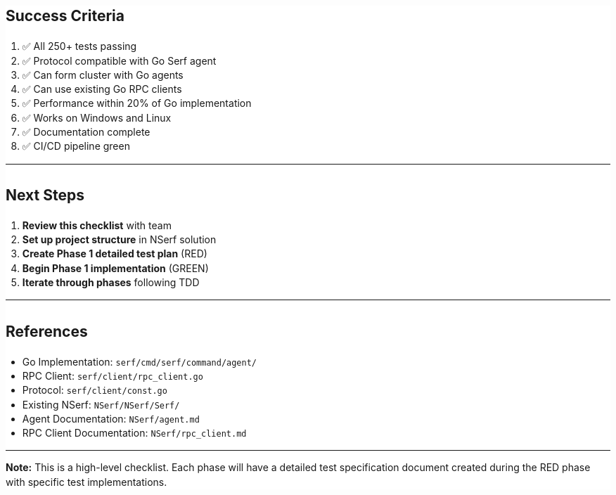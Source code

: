 ## Success Criteria

1. ✅ All 250+ tests passing
2. ✅ Protocol compatible with Go Serf agent
3. ✅ Can form cluster with Go agents
4. ✅ Can use existing Go RPC clients
5. ✅ Performance within 20% of Go implementation
6. ✅ Works on Windows and Linux
7. ✅ Documentation complete
8. ✅ CI/CD pipeline green

---

## Next Steps

1. **Review this checklist** with team
2. **Set up project structure** in NSerf solution
3. **Create Phase 1 detailed test plan** (RED)
4. **Begin Phase 1 implementation** (GREEN)
5. **Iterate through phases** following TDD

---

## References

- Go Implementation: `serf/cmd/serf/command/agent/`
- RPC Client: `serf/client/rpc_client.go`
- Protocol: `serf/client/const.go`
- Existing NSerf: `NSerf/NSerf/Serf/`
- Agent Documentation: `NSerf/agent.md`
- RPC Client Documentation: `NSerf/rpc_client.md`

---

**Note:** This is a high-level checklist. Each phase will have a detailed test specification document created during the RED phase with specific test implementations.
